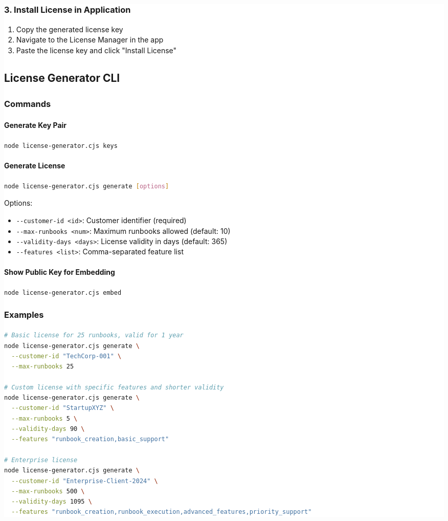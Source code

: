 ### 3. Install License in Application

1. Copy the generated license key
2. Navigate to the License Manager in the app
3. Paste the license key and click "Install License"

## License Generator CLI

### Commands

#### Generate Key Pair
```bash
node license-generator.cjs keys
```

#### Generate License
```bash
node license-generator.cjs generate [options]
```

Options:
- `--customer-id <id>`: Customer identifier (required)
- `--max-runbooks <num>`: Maximum runbooks allowed (default: 10)
- `--validity-days <days>`: License validity in days (default: 365)
- `--features <list>`: Comma-separated feature list

#### Show Public Key for Embedding
```bash
node license-generator.cjs embed
```

### Examples

```bash
# Basic license for 25 runbooks, valid for 1 year
node license-generator.cjs generate \
  --customer-id "TechCorp-001" \
  --max-runbooks 25

# Custom license with specific features and shorter validity
node license-generator.cjs generate \
  --customer-id "StartupXYZ" \
  --max-runbooks 5 \
  --validity-days 90 \
  --features "runbook_creation,basic_support"

# Enterprise license
node license-generator.cjs generate \
  --customer-id "Enterprise-Client-2024" \
  --max-runbooks 500 \
  --validity-days 1095 \
  --features "runbook_creation,runbook_execution,advanced_features,priority_support"
```
